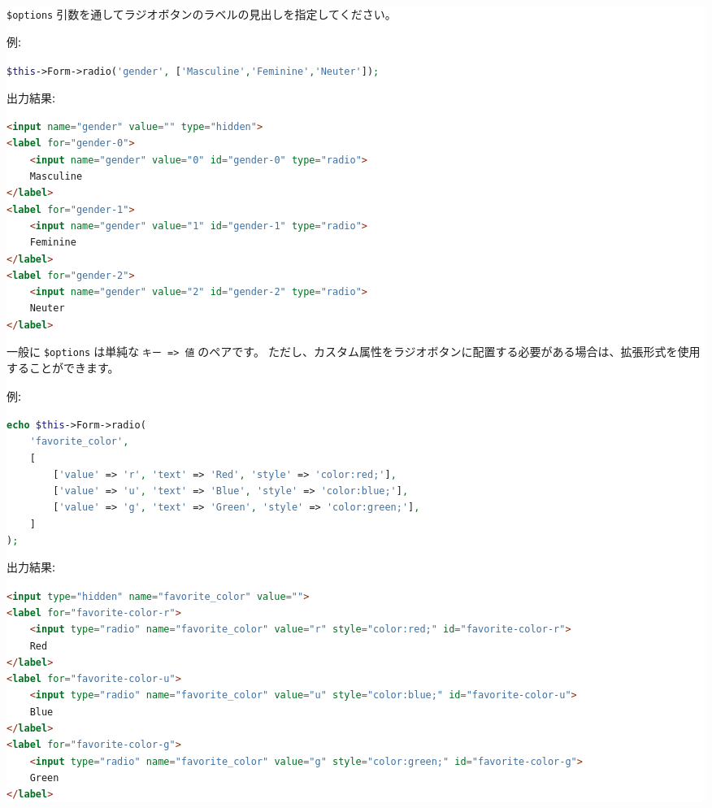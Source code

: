 `$options` 引数を通してラジオボタンのラベルの見出しを指定してください。

例:

``` php
$this->Form->radio('gender', ['Masculine','Feminine','Neuter']);
```

出力結果:

``` html
<input name="gender" value="" type="hidden">
<label for="gender-0">
    <input name="gender" value="0" id="gender-0" type="radio">
    Masculine
</label>
<label for="gender-1">
    <input name="gender" value="1" id="gender-1" type="radio">
    Feminine
</label>
<label for="gender-2">
    <input name="gender" value="2" id="gender-2" type="radio">
    Neuter
</label>
```

一般に `$options` は単純な `キー => 値` のペアです。
ただし、カスタム属性をラジオボタンに配置する必要がある場合は、拡張形式を使用することができます。

例:

``` php
echo $this->Form->radio(
    'favorite_color',
    [
        ['value' => 'r', 'text' => 'Red', 'style' => 'color:red;'],
        ['value' => 'u', 'text' => 'Blue', 'style' => 'color:blue;'],
        ['value' => 'g', 'text' => 'Green', 'style' => 'color:green;'],
    ]
);
```

出力結果:

``` html
<input type="hidden" name="favorite_color" value="">
<label for="favorite-color-r">
    <input type="radio" name="favorite_color" value="r" style="color:red;" id="favorite-color-r">
    Red
</label>
<label for="favorite-color-u">
    <input type="radio" name="favorite_color" value="u" style="color:blue;" id="favorite-color-u">
    Blue
</label>
<label for="favorite-color-g">
    <input type="radio" name="favorite_color" value="g" style="color:green;" id="favorite-color-g">
    Green
</label>
```

